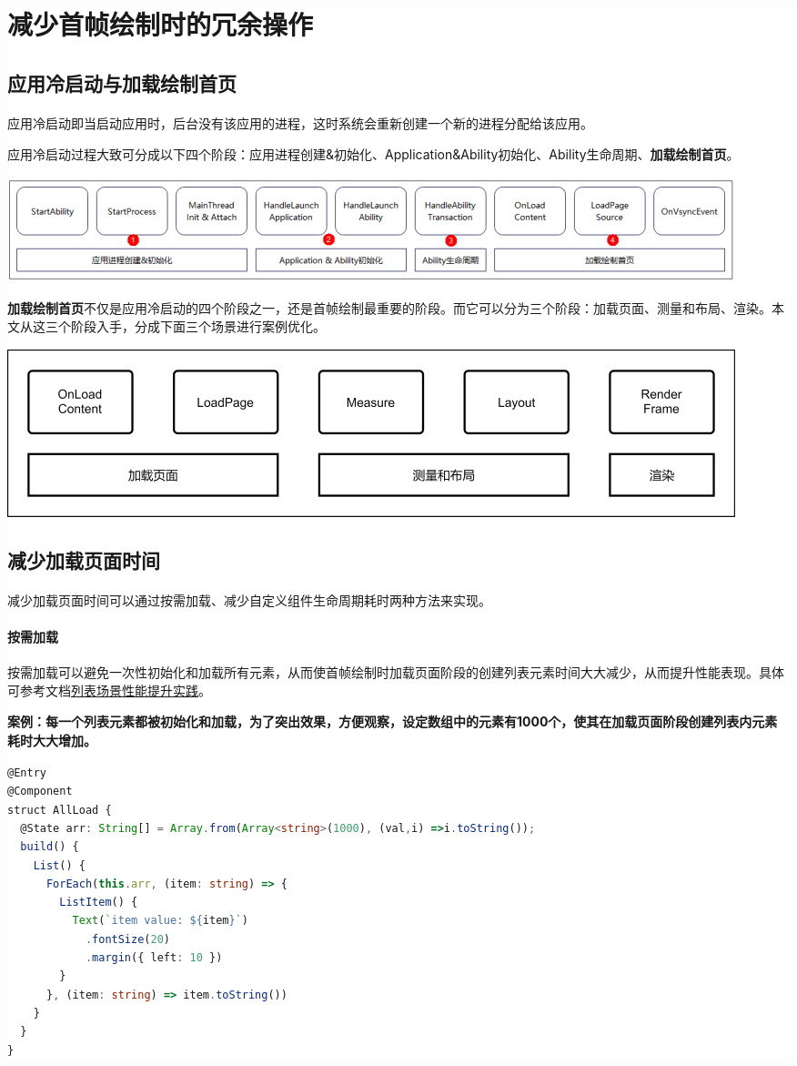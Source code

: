 # 减少首帧绘制时的冗余操作

## 应用冷启动与加载绘制首页

应用冷启动即当启动应用时，后台没有该应用的进程，这时系统会重新创建一个新的进程分配给该应用。

应用冷启动过程大致可分成以下四个阶段：应用进程创建&初始化、Application&Ability初始化、Ability生命周期、**加载绘制首页**。

![](figures/ColdStart.png)

**加载绘制首页**不仅是应用冷启动的四个阶段之一，还是首帧绘制最重要的阶段。而它可以分为三个阶段：加载页面、测量和布局、渲染。本文从这三个阶段入手，分成下面三个场景进行案例优化。

![](figures/Render-FirstFrame.png)

## 减少加载页面时间

减少加载页面时间可以通过按需加载、减少自定义组件生命周期耗时两种方法来实现。

#### 按需加载

按需加载可以避免一次性初始化和加载所有元素，从而使首帧绘制时加载页面阶段的创建列表元素时间大大减少，从而提升性能表现。具体可参考文档[列表场景性能提升实践](list-perf-improvment.md#懒加载)。

**案例：每一个列表元素都被初始化和加载，为了突出效果，方便观察，设定数组中的元素有1000个，使其在加载页面阶段创建列表内元素耗时大大增加。**

```ts
@Entry
@Component
struct AllLoad {
  @State arr: String[] = Array.from(Array<string>(1000), (val,i) =>i.toString());
  build() {
    List() {
      ForEach(this.arr, (item: string) => {
        ListItem() {
          Text(`item value: ${item}`)
            .fontSize(20)
            .margin({ left: 10 })
        }
      }, (item: string) => item.toString())
    }
  }
}
```
